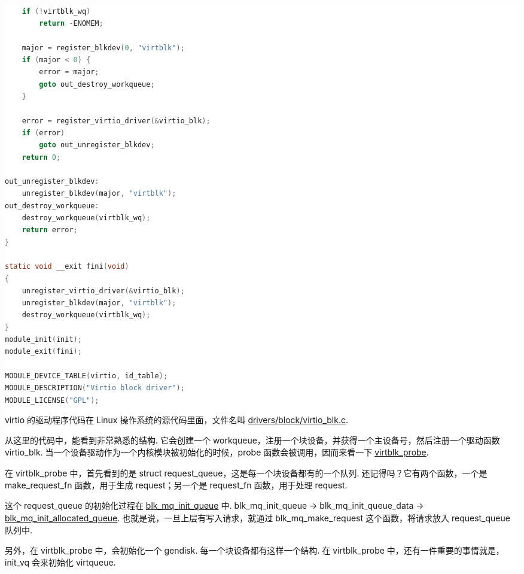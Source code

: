 ```c
	if (!virtblk_wq)
		return -ENOMEM;

	major = register_blkdev(0, "virtblk");
	if (major < 0) {
		error = major;
		goto out_destroy_workqueue;
	}

	error = register_virtio_driver(&virtio_blk);
	if (error)
		goto out_unregister_blkdev;
	return 0;

out_unregister_blkdev:
	unregister_blkdev(major, "virtblk");
out_destroy_workqueue:
	destroy_workqueue(virtblk_wq);
	return error;
}

static void __exit fini(void)
{
	unregister_virtio_driver(&virtio_blk);
	unregister_blkdev(major, "virtblk");
	destroy_workqueue(virtblk_wq);
}
module_init(init);
module_exit(fini);

MODULE_DEVICE_TABLE(virtio, id_table);
MODULE_DESCRIPTION("Virtio block driver");
MODULE_LICENSE("GPL");
```

virtio 的驱动程序代码在 Linux 操作系统的源代码里面，文件名叫 [drivers/block/virtio_blk.c](https://elixir.bootlin.com/linux/latest/source/drivers/block/virtio_blk.c).

从这里的代码中，能看到非常熟悉的结构. 它会创建一个 workqueue，注册一个块设备，并获得一个主设备号，然后注册一个驱动函数 virtio_blk. 当一个设备驱动作为一个内核模块被初始化的时候，probe 函数会被调用，因而来看一下 [virtblk_probe](https://elixir.bootlin.com/linux/v5.8-rc4/source/drivers/block/virtio_blk.c#L684).

在 virtblk_probe 中，首先看到的是 struct request_queue，这是每一个块设备都有的一个队列. 还记得吗？它有两个函数，一个是 make_request_fn 函数，用于生成 request；另一个是 request_fn 函数，用于处理 request.

这个 request_queue 的初始化过程在 [blk_mq_init_queue](https://elixir.bootlin.com/linux/v5.8-rc4/source/block/blk-mq.c#L2906) 中. blk_mq_init_queue -> blk_mq_init_queue_data -> [blk_mq_init_allocated_queue](https://elixir.bootlin.com/linux/v5.8-rc4/source/block/blk-mq.c#L3057). 也就是说，一旦上层有写入请求，就通过 blk_mq_make_request 这个函数，将请求放入 request_queue 队列中.

另外，在 virtblk_probe 中，会初始化一个 gendisk. 每一个块设备都有这样一个结构. 在 virtblk_probe 中，还有一件重要的事情就是，init_vq 会来初始化 virtqueue.

